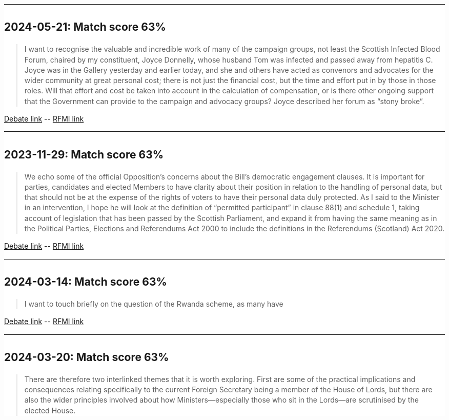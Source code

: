
---



## 2024-05-21: Match score 63%

>I want to recognise the valuable and incredible work of many of the campaign groups, not least the Scottish Infected Blood Forum, chaired by my constituent, Joyce Donnelly, whose husband Tom was infected and passed away from hepatitis C. Joyce was in the Gallery yesterday and earlier today, and she and others have acted as convenors and advocates for the wider community at great personal cost; there is not just the financial cost, but the time and effort put in by those in those roles. Will that effort and cost be taken into account in the calculation of compensation, or is there other ongoing support that the Government can provide to the campaign and advocacy groups? Joyce described her forum as “stony broke”.

[Debate link](https://www.theyworkforyou.com/debates/?id=2024-05-21a.763.2)  --  [RFMI link](https://www.theyworkforyou.com/mp/25299/register)


---



## 2023-11-29: Match score 63%

>We echo some of the official Opposition’s concerns about the Bill’s democratic engagement clauses. It is important for parties, candidates and elected Members to have clarity about their position in relation to the handling of personal data, but that should not be at the expense of the rights of voters to have their personal data duly protected. As I said to the Minister in an intervention, I hope he will look at the definition of “permitted participant” in clause 88(1) and schedule 1, taking account of legislation that has been passed by the Scottish Parliament, and expand it from having the same meaning as in the Political Parties, Elections and Referendums Act 2000 to include the definitions in the Referendums (Scotland) Act 2020.

[Debate link](https://www.theyworkforyou.com/debates/?id=2023-11-29b.891.1)  --  [RFMI link](https://www.theyworkforyou.com/mp/25299/register)


---



## 2024-03-14: Match score 63%

>I want to touch briefly on the question of the Rwanda scheme, as many have

[Debate link](https://www.theyworkforyou.com/debates/?id=2024-03-14d.527.1)  --  [RFMI link](https://www.theyworkforyou.com/mp/25299/register)


---



## 2024-03-20: Match score 63%

>There are therefore two interlinked themes that it is worth exploring. First are some of the practical implications and consequences relating specifically to the current Foreign Secretary being a member of the House of Lords, but there are also the wider principles involved about how Ministers—especially those who sit in the Lords—are scrutinised by the elected House.
